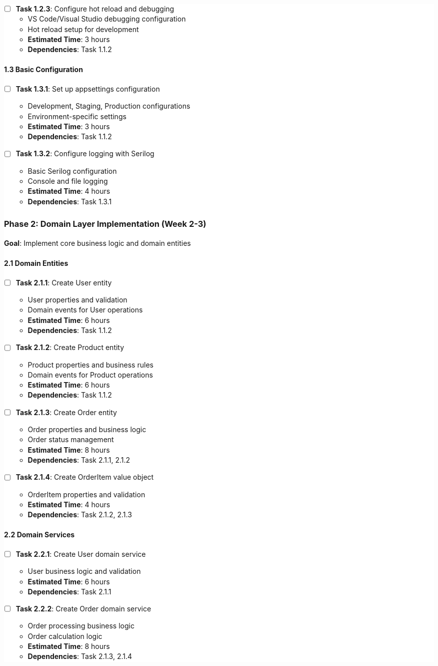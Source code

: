 - [ ] **Task 1.2.3**: Configure hot reload and debugging
  - VS Code/Visual Studio debugging configuration
  - Hot reload setup for development
  - **Estimated Time**: 3 hours
  - **Dependencies**: Task 1.1.2

#### 1.3 Basic Configuration
- [ ] **Task 1.3.1**: Set up appsettings configuration
  - Development, Staging, Production configurations
  - Environment-specific settings
  - **Estimated Time**: 3 hours
  - **Dependencies**: Task 1.1.2

- [ ] **Task 1.3.2**: Configure logging with Serilog
  - Basic Serilog configuration
  - Console and file logging
  - **Estimated Time**: 4 hours
  - **Dependencies**: Task 1.3.1

### Phase 2: Domain Layer Implementation (Week 2-3)
**Goal**: Implement core business logic and domain entities

#### 2.1 Domain Entities
- [ ] **Task 2.1.1**: Create User entity
  - User properties and validation
  - Domain events for User operations
  - **Estimated Time**: 6 hours
  - **Dependencies**: Task 1.1.2

- [ ] **Task 2.1.2**: Create Product entity
  - Product properties and business rules
  - Domain events for Product operations
  - **Estimated Time**: 6 hours
  - **Dependencies**: Task 1.1.2

- [ ] **Task 2.1.3**: Create Order entity
  - Order properties and business logic
  - Order status management
  - **Estimated Time**: 8 hours
  - **Dependencies**: Task 2.1.1, 2.1.2

- [ ] **Task 2.1.4**: Create OrderItem value object
  - OrderItem properties and validation
  - **Estimated Time**: 4 hours
  - **Dependencies**: Task 2.1.2, 2.1.3

#### 2.2 Domain Services
- [ ] **Task 2.2.1**: Create User domain service
  - User business logic and validation
  - **Estimated Time**: 6 hours
  - **Dependencies**: Task 2.1.1

- [ ] **Task 2.2.2**: Create Order domain service
  - Order processing business logic
  - Order calculation logic
  - **Estimated Time**: 8 hours
  - **Dependencies**: Task 2.1.3, 2.1.4
